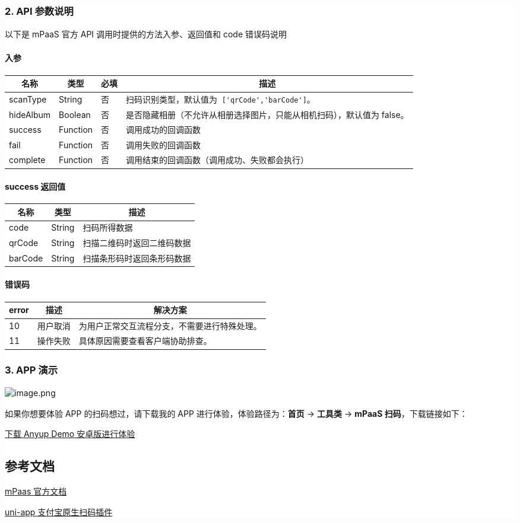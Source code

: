 ```js
```

### 2. API 参数说明

以下是 mPaaS 官方 API 调用时提供的方法入参、返回值和 code 错误码说明

#### 入参

| 名称      | 类型     | 必填 | 描述                                                                   |
| --------- | -------- | ---- | ---------------------------------------------------------------------- |
| scanType  | String   | 否   | 扫码识别类型，默认值为  `['qrCode','barCode']`。                       |
| hideAlbum | Boolean  | 否   | 是否隐藏相册（不允许从相册选择图片，只能从相机扫码），默认值为 false。 |
| success   | Function | 否   | 调用成功的回调函数                                                     |
| fail      | Function | 否   | 调用失败的回调函数                                                     |
| complete  | Function | 否   | 调用结束的回调函数（调用成功、失败都会执行）                           |

#### success 返回值

| 名称    | 类型   | 描述                       |
| ------- | ------ | -------------------------- |
| code    | String | 扫码所得数据               |
| qrCode  | String | 扫描二维码时返回二维码数据 |
| barCode | String | 扫描条形码时返回条形码数据 |

#### 错误码

| error | 描述     | 解决方案                                     |
| ----- | -------- | -------------------------------------------- |
| 10    | 用户取消 | 为用户正常交互流程分支，不需要进行特殊处理。 |
| 11    | 操作失败 | 具体原因需要查看客户端协助排查。             |

### 3. APP 演示

![image.png](https://p1-juejin.byteimg.com/tos-cn-i-k3u1fbpfcp/d9d359e624194827acce5d215835e04f~tplv-k3u1fbpfcp-jj-mark:0:0:0:0:q75.image#?w=1297&h=718&s=299680&e=png&b=fefefe)

如果你想要体验 APP 的扫码想过，请下载我的 APP 进行体验，体验路径为：**首页** -> **工具类** -> **mPaaS 扫码**，下载链接如下：

[下载 Anyup Demo 安卓版进行体验](https://www.pgyer.com/anyup-demo)

## 参考文档

[mPaas 官方文档](https://help.aliyun.com/document_detail/49549.html?spm=a2c4g.165212.0.0.66762a9dEzJcn7)

[uni-app 支付宝原生扫码插件](https://ext.dcloud.net.cn/plugin?id=2636)

<ArticleFooter :link="['juejin::https://juejin.cn/post/7312358144924188722', 'weixin::https://mp.weixin.qq.com/s/RelllOXpwJLzMTXdlZl5vw']" />

